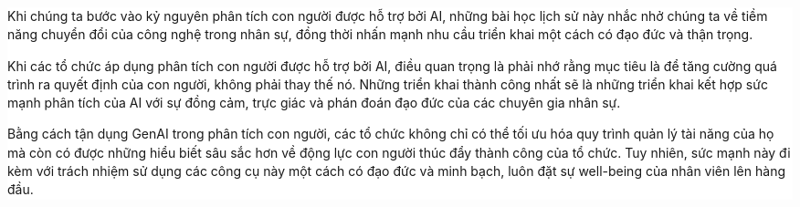 Khi chúng ta bước vào kỷ nguyên phân tích con người được hỗ trợ bởi AI, những bài học lịch sử này nhắc nhở chúng ta về tiềm năng chuyển đổi của công nghệ trong nhân sự, đồng thời nhấn mạnh nhu cầu triển khai một cách có đạo đức và thận trọng.


Khi các tổ chức áp dụng phân tích con người được hỗ trợ bởi AI, điều quan trọng là phải nhớ rằng mục tiêu là để tăng cường quá trình ra quyết định của con người, không phải thay thế nó. Những triển khai thành công nhất sẽ là những triển khai kết hợp sức mạnh phân tích của AI với sự đồng cảm, trực giác và phán đoán đạo đức của các chuyên gia nhân sự.

Bằng cách tận dụng GenAI trong phân tích con người, các tổ chức không chỉ có thể tối ưu hóa quy trình quản lý tài năng của họ mà còn có được những hiểu biết sâu sắc hơn về động lực con người thúc đẩy thành công của tổ chức. Tuy nhiên, sức mạnh này đi kèm với trách nhiệm sử dụng các công cụ này một cách có đạo đức và minh bạch, luôn đặt sự well-being của nhân viên lên hàng đầu.